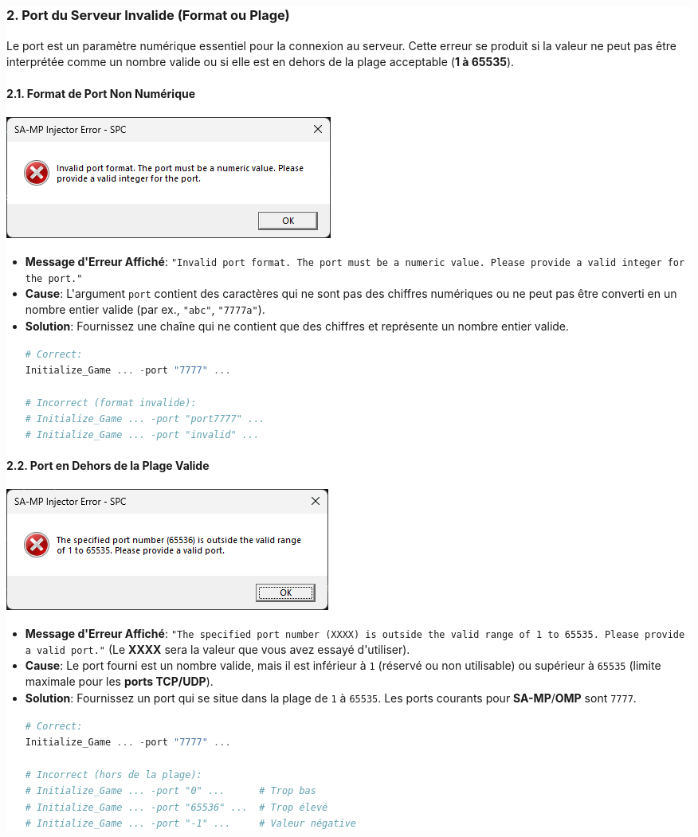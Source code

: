### 2. Port du Serveur Invalide (Format ou Plage)

Le port est un paramètre numérique essentiel pour la connexion au serveur. Cette erreur se produit si la valeur ne peut pas être interprétée comme un nombre valide ou si elle est en dehors de la plage acceptable (**1 à 65535**).

#### 2.1. Format de Port Non Numérique

![Erreur 2](../../screenshots/error_2.png)

- **Message d'Erreur Affiché**: `"Invalid port format. The port must be a numeric value. Please provide a valid integer for the port."`
- **Cause**: L'argument `port` contient des caractères qui ne sont pas des chiffres numériques ou ne peut pas être converti en un nombre entier valide (par ex., `"abc"`, `"7777a"`).
- **Solution**: Fournissez une chaîne qui ne contient que des chiffres et représente un nombre entier valide.
   ```powershell
   # Correct:
   Initialize_Game ... -port "7777" ...
   
   # Incorrect (format invalide):
   # Initialize_Game ... -port "port7777" ...
   # Initialize_Game ... -port "invalid" ...
   ```

#### 2.2. Port en Dehors de la Plage Valide

![Erreur 3](../../screenshots/error_3.png)

- **Message d'Erreur Affiché**: `"The specified port number (XXXX) is outside the valid range of 1 to 65535. Please provide a valid port."` (Le **XXXX** sera la valeur que vous avez essayé d'utiliser).
- **Cause**: Le port fourni est un nombre valide, mais il est inférieur à `1` (réservé ou non utilisable) ou supérieur à `65535` (limite maximale pour les **ports TCP/UDP**).
- **Solution**: Fournissez un port qui se situe dans la plage de `1` à `65535`. Les ports courants pour **SA-MP**/**OMP** sont `7777`.
   ```powershell
   # Correct:
   Initialize_Game ... -port "7777" ...

   # Incorrect (hors de la plage):
   # Initialize_Game ... -port "0" ...      # Trop bas
   # Initialize_Game ... -port "65536" ...  # Trop élevé
   # Initialize_Game ... -port "-1" ...     # Valeur négative
   ```
